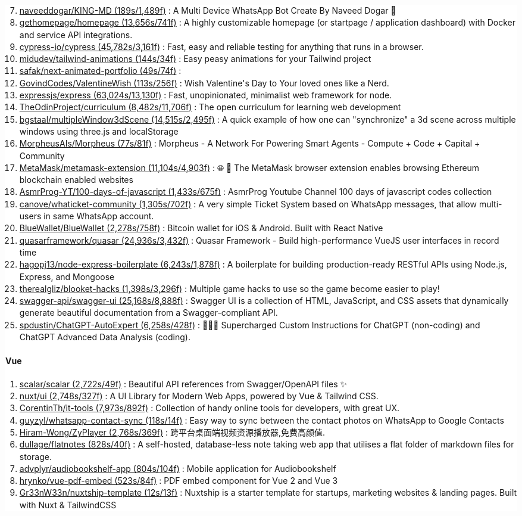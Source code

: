 7. [naveeddogar/KING-MD (189s/1,489f)](https://github.com/naveeddogar/KING-MD) : A Multi Device WhatsApp Bot Create By Naveed Dogar 🍁
8. [gethomepage/homepage (13,656s/741f)](https://github.com/gethomepage/homepage) : A highly customizable homepage (or startpage / application dashboard) with Docker and service API integrations.
9. [cypress-io/cypress (45,782s/3,161f)](https://github.com/cypress-io/cypress) : Fast, easy and reliable testing for anything that runs in a browser.
10. [midudev/tailwind-animations (144s/34f)](https://github.com/midudev/tailwind-animations) : Easy peasy animations for your Tailwind project
11. [safak/next-animated-portfolio (49s/74f)](https://github.com/safak/next-animated-portfolio) : 
12. [GovindCodes/ValentineWish (113s/256f)](https://github.com/GovindCodes/ValentineWish) : Wish Valentine's Day to Your loved ones like a Nerd.
13. [expressjs/express (63,024s/13,130f)](https://github.com/expressjs/express) : Fast, unopinionated, minimalist web framework for node.
14. [TheOdinProject/curriculum (8,482s/11,706f)](https://github.com/TheOdinProject/curriculum) : The open curriculum for learning web development
15. [bgstaal/multipleWindow3dScene (14,515s/2,495f)](https://github.com/bgstaal/multipleWindow3dScene) : A quick example of how one can "synchronize" a 3d scene across multiple windows using three.js and localStorage
16. [MorpheusAIs/Morpheus (77s/81f)](https://github.com/MorpheusAIs/Morpheus) : Morpheus - A Network For Powering Smart Agents - Compute + Code + Capital + Community
17. [MetaMask/metamask-extension (11,104s/4,903f)](https://github.com/MetaMask/metamask-extension) : 🌐 🔌 The MetaMask browser extension enables browsing Ethereum blockchain enabled websites
18. [AsmrProg-YT/100-days-of-javascript (1,433s/675f)](https://github.com/AsmrProg-YT/100-days-of-javascript) : AsmrProg Youtube Channel 100 days of javascript codes collection
19. [canove/whaticket-community (1,305s/702f)](https://github.com/canove/whaticket-community) : A very simple Ticket System based on WhatsApp messages, that allow multi-users in same WhatsApp account.
20. [BlueWallet/BlueWallet (2,278s/758f)](https://github.com/BlueWallet/BlueWallet) : Bitcoin wallet for iOS & Android. Built with React Native
21. [quasarframework/quasar (24,936s/3,432f)](https://github.com/quasarframework/quasar) : Quasar Framework - Build high-performance VueJS user interfaces in record time
22. [hagopj13/node-express-boilerplate (6,243s/1,878f)](https://github.com/hagopj13/node-express-boilerplate) : A boilerplate for building production-ready RESTful APIs using Node.js, Express, and Mongoose
23. [therealgliz/blooket-hacks (1,398s/3,296f)](https://github.com/therealgliz/blooket-hacks) : Multiple game hacks to use so the game become easier to play!
24. [swagger-api/swagger-ui (25,168s/8,888f)](https://github.com/swagger-api/swagger-ui) : Swagger UI is a collection of HTML, JavaScript, and CSS assets that dynamically generate beautiful documentation from a Swagger-compliant API.
25. [spdustin/ChatGPT-AutoExpert (6,258s/428f)](https://github.com/spdustin/ChatGPT-AutoExpert) : 🚀🧠💬 Supercharged Custom Instructions for ChatGPT (non-coding) and ChatGPT Advanced Data Analysis (coding).

#### Vue
1. [scalar/scalar (2,722s/49f)](https://github.com/scalar/scalar) : Beautiful API references from Swagger/OpenAPI files ✨
2. [nuxt/ui (2,748s/327f)](https://github.com/nuxt/ui) : A UI Library for Modern Web Apps, powered by Vue & Tailwind CSS.
3. [CorentinTh/it-tools (7,973s/892f)](https://github.com/CorentinTh/it-tools) : Collection of handy online tools for developers, with great UX.
4. [guyzyl/whatsapp-contact-sync (118s/14f)](https://github.com/guyzyl/whatsapp-contact-sync) : Easy way to sync between the contact photos on WhatsApp to Google Contacts
5. [Hiram-Wong/ZyPlayer (2,768s/369f)](https://github.com/Hiram-Wong/ZyPlayer) : 跨平台桌面端视频资源播放器,免费高颜值.
6. [dullage/flatnotes (828s/40f)](https://github.com/dullage/flatnotes) : A self-hosted, database-less note taking web app that utilises a flat folder of markdown files for storage.
7. [advplyr/audiobookshelf-app (804s/104f)](https://github.com/advplyr/audiobookshelf-app) : Mobile application for Audiobookshelf
8. [hrynko/vue-pdf-embed (523s/84f)](https://github.com/hrynko/vue-pdf-embed) : PDF embed component for Vue 2 and Vue 3
9. [Gr33nW33n/nuxtship-template (12s/13f)](https://github.com/Gr33nW33n/nuxtship-template) : Nuxtship is a starter template for startups, marketing websites & landing pages. Built with Nuxt & TailwindCSS